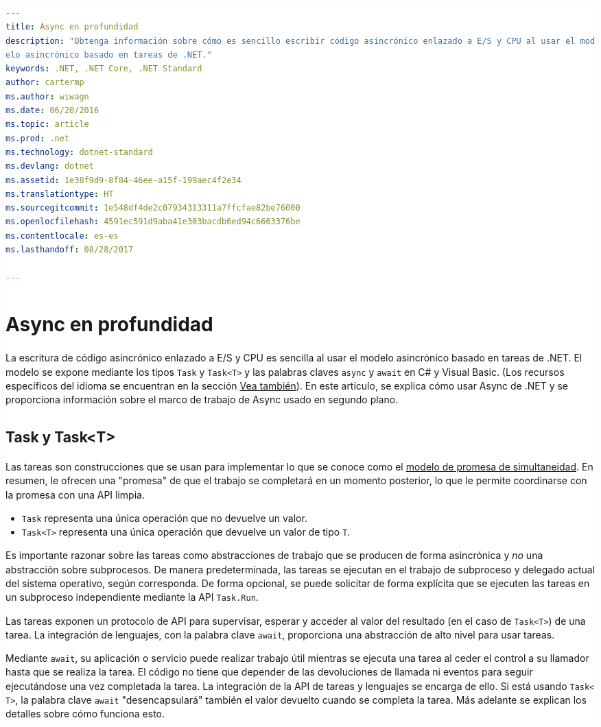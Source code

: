 ```yaml
---
title: Async en profundidad
description: "Obtenga información sobre cómo es sencillo escribir código asincrónico enlazado a E/S y CPU al usar el modelo asincrónico basado en tareas de .NET."
keywords: .NET, .NET Core, .NET Standard
author: cartermp
ms.author: wiwagn
ms.date: 06/20/2016
ms.topic: article
ms.prod: .net
ms.technology: dotnet-standard
ms.devlang: dotnet
ms.assetid: 1e38f9d9-8f84-46ee-a15f-199aec4f2e34
ms.translationtype: HT
ms.sourcegitcommit: 1e548df4de2c07934313311a7ffcfae82be76000
ms.openlocfilehash: 4591ec591d9aba41e303bacdb6ed94c6663376be
ms.contentlocale: es-es
ms.lasthandoff: 08/28/2017

---
```


# <a name="async-in-depth"></a>Async en profundidad

La escritura de código asincrónico enlazado a E/S y CPU es sencilla al usar el modelo asincrónico basado en tareas de .NET. El modelo se expone mediante los tipos `Task` y `Task<T>` y las palabras claves `async` y `await` en C# y Visual Basic. (Los recursos específicos del idioma se encuentran en la sección [Vea también](#see-also)). En este artículo, se explica cómo usar Async de .NET y se proporciona información sobre el marco de trabajo de Async usado en segundo plano.

## <a name="task-and-tasklttgt"></a>Task y Task&lt;T&gt;

Las tareas son construcciones que se usan para implementar lo que se conoce como el [modelo de promesa de simultaneidad](https://en.wikipedia.org/wiki/Futures_and_promises).  En resumen, le ofrecen una "promesa" de que el trabajo se completará en un momento posterior, lo que le permite coordinarse con la promesa con una API limpia.

*   `Task` representa una única operación que no devuelve un valor.
*   `Task<T>` representa una única operación que devuelve un valor de tipo `T`.

Es importante razonar sobre las tareas como abstracciones de trabajo que se producen de forma asincrónica y *no* una abstracción sobre subprocesos. De manera predeterminada, las tareas se ejecutan en el trabajo de subproceso y delegado actual del sistema operativo, según corresponda. De forma opcional, se puede solicitar de forma explícita que se ejecuten las tareas en un subproceso independiente mediante la API `Task.Run`.

Las tareas exponen un protocolo de API para supervisar, esperar y acceder al valor del resultado (en el caso de `Task<T>`) de una tarea. La integración de lenguajes, con la palabra clave `await`, proporciona una abstracción de alto nivel para usar tareas. 

Mediante `await`, su aplicación o servicio puede realizar trabajo útil mientras se ejecuta una tarea al ceder el control a su llamador hasta que se realiza la tarea. El código no tiene que depender de las devoluciones de llamada ni eventos para seguir ejecutándose una vez completada la tarea. La integración de la API de tareas y lenguajes se encarga de ello. Si está usando `Task<T>`, la palabra clave `await` "desencapsulará" también el valor devuelto cuando se completa la tarea.  Más adelante se explican los detalles sobre cómo funciona esto.
